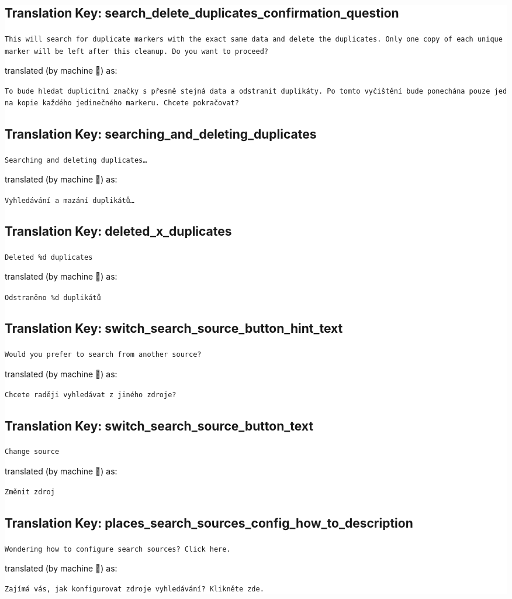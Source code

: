 
## Translation Key: search_delete_duplicates_confirmation_question
```
This will search for duplicate markers with the exact same data and delete the duplicates. Only one copy of each unique marker will be left after this cleanup. Do you want to proceed?
```
translated (by machine 🤖) as:
```
To bude hledat duplicitní značky s přesně stejná data a odstranit duplikáty. Po tomto vyčištění bude ponechána pouze jedna kopie každého jedinečného markeru. Chcete pokračovat?
```


## Translation Key: searching_and_deleting_duplicates
```
Searching and deleting duplicates…
```
translated (by machine 🤖) as:
```
Vyhledávání a mazání duplikátů…
```


## Translation Key: deleted_x_duplicates
```
Deleted %d duplicates
```
translated (by machine 🤖) as:
```
Odstraněno %d duplikátů
```


## Translation Key: switch_search_source_button_hint_text
```
Would you prefer to search from another source?
```
translated (by machine 🤖) as:
```
Chcete raději vyhledávat z jiného zdroje?
```


## Translation Key: switch_search_source_button_text
```
Change source
```
translated (by machine 🤖) as:
```
Změnit zdroj
```


## Translation Key: places_search_sources_config_how_to_description
```
Wondering how to configure search sources? Click here.
```
translated (by machine 🤖) as:
```
Zajímá vás, jak konfigurovat zdroje vyhledávání? Klikněte zde.
```
